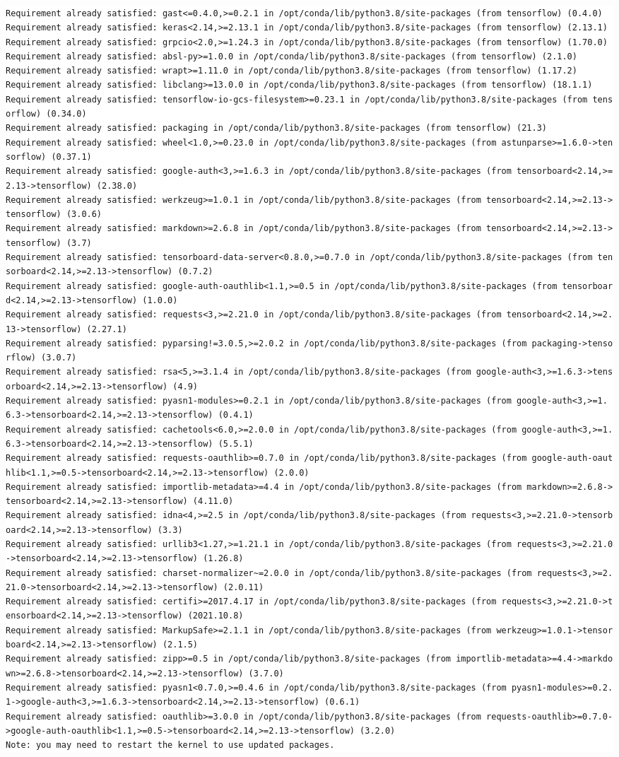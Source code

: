     Requirement already satisfied: gast<=0.4.0,>=0.2.1 in /opt/conda/lib/python3.8/site-packages (from tensorflow) (0.4.0)
    Requirement already satisfied: keras<2.14,>=2.13.1 in /opt/conda/lib/python3.8/site-packages (from tensorflow) (2.13.1)
    Requirement already satisfied: grpcio<2.0,>=1.24.3 in /opt/conda/lib/python3.8/site-packages (from tensorflow) (1.70.0)
    Requirement already satisfied: absl-py>=1.0.0 in /opt/conda/lib/python3.8/site-packages (from tensorflow) (2.1.0)
    Requirement already satisfied: wrapt>=1.11.0 in /opt/conda/lib/python3.8/site-packages (from tensorflow) (1.17.2)
    Requirement already satisfied: libclang>=13.0.0 in /opt/conda/lib/python3.8/site-packages (from tensorflow) (18.1.1)
    Requirement already satisfied: tensorflow-io-gcs-filesystem>=0.23.1 in /opt/conda/lib/python3.8/site-packages (from tensorflow) (0.34.0)
    Requirement already satisfied: packaging in /opt/conda/lib/python3.8/site-packages (from tensorflow) (21.3)
    Requirement already satisfied: wheel<1.0,>=0.23.0 in /opt/conda/lib/python3.8/site-packages (from astunparse>=1.6.0->tensorflow) (0.37.1)
    Requirement already satisfied: google-auth<3,>=1.6.3 in /opt/conda/lib/python3.8/site-packages (from tensorboard<2.14,>=2.13->tensorflow) (2.38.0)
    Requirement already satisfied: werkzeug>=1.0.1 in /opt/conda/lib/python3.8/site-packages (from tensorboard<2.14,>=2.13->tensorflow) (3.0.6)
    Requirement already satisfied: markdown>=2.6.8 in /opt/conda/lib/python3.8/site-packages (from tensorboard<2.14,>=2.13->tensorflow) (3.7)
    Requirement already satisfied: tensorboard-data-server<0.8.0,>=0.7.0 in /opt/conda/lib/python3.8/site-packages (from tensorboard<2.14,>=2.13->tensorflow) (0.7.2)
    Requirement already satisfied: google-auth-oauthlib<1.1,>=0.5 in /opt/conda/lib/python3.8/site-packages (from tensorboard<2.14,>=2.13->tensorflow) (1.0.0)
    Requirement already satisfied: requests<3,>=2.21.0 in /opt/conda/lib/python3.8/site-packages (from tensorboard<2.14,>=2.13->tensorflow) (2.27.1)
    Requirement already satisfied: pyparsing!=3.0.5,>=2.0.2 in /opt/conda/lib/python3.8/site-packages (from packaging->tensorflow) (3.0.7)
    Requirement already satisfied: rsa<5,>=3.1.4 in /opt/conda/lib/python3.8/site-packages (from google-auth<3,>=1.6.3->tensorboard<2.14,>=2.13->tensorflow) (4.9)
    Requirement already satisfied: pyasn1-modules>=0.2.1 in /opt/conda/lib/python3.8/site-packages (from google-auth<3,>=1.6.3->tensorboard<2.14,>=2.13->tensorflow) (0.4.1)
    Requirement already satisfied: cachetools<6.0,>=2.0.0 in /opt/conda/lib/python3.8/site-packages (from google-auth<3,>=1.6.3->tensorboard<2.14,>=2.13->tensorflow) (5.5.1)
    Requirement already satisfied: requests-oauthlib>=0.7.0 in /opt/conda/lib/python3.8/site-packages (from google-auth-oauthlib<1.1,>=0.5->tensorboard<2.14,>=2.13->tensorflow) (2.0.0)
    Requirement already satisfied: importlib-metadata>=4.4 in /opt/conda/lib/python3.8/site-packages (from markdown>=2.6.8->tensorboard<2.14,>=2.13->tensorflow) (4.11.0)
    Requirement already satisfied: idna<4,>=2.5 in /opt/conda/lib/python3.8/site-packages (from requests<3,>=2.21.0->tensorboard<2.14,>=2.13->tensorflow) (3.3)
    Requirement already satisfied: urllib3<1.27,>=1.21.1 in /opt/conda/lib/python3.8/site-packages (from requests<3,>=2.21.0->tensorboard<2.14,>=2.13->tensorflow) (1.26.8)
    Requirement already satisfied: charset-normalizer~=2.0.0 in /opt/conda/lib/python3.8/site-packages (from requests<3,>=2.21.0->tensorboard<2.14,>=2.13->tensorflow) (2.0.11)
    Requirement already satisfied: certifi>=2017.4.17 in /opt/conda/lib/python3.8/site-packages (from requests<3,>=2.21.0->tensorboard<2.14,>=2.13->tensorflow) (2021.10.8)
    Requirement already satisfied: MarkupSafe>=2.1.1 in /opt/conda/lib/python3.8/site-packages (from werkzeug>=1.0.1->tensorboard<2.14,>=2.13->tensorflow) (2.1.5)
    Requirement already satisfied: zipp>=0.5 in /opt/conda/lib/python3.8/site-packages (from importlib-metadata>=4.4->markdown>=2.6.8->tensorboard<2.14,>=2.13->tensorflow) (3.7.0)
    Requirement already satisfied: pyasn1<0.7.0,>=0.4.6 in /opt/conda/lib/python3.8/site-packages (from pyasn1-modules>=0.2.1->google-auth<3,>=1.6.3->tensorboard<2.14,>=2.13->tensorflow) (0.6.1)
    Requirement already satisfied: oauthlib>=3.0.0 in /opt/conda/lib/python3.8/site-packages (from requests-oauthlib>=0.7.0->google-auth-oauthlib<1.1,>=0.5->tensorboard<2.14,>=2.13->tensorflow) (3.2.0)
    Note: you may need to restart the kernel to use updated packages.
    